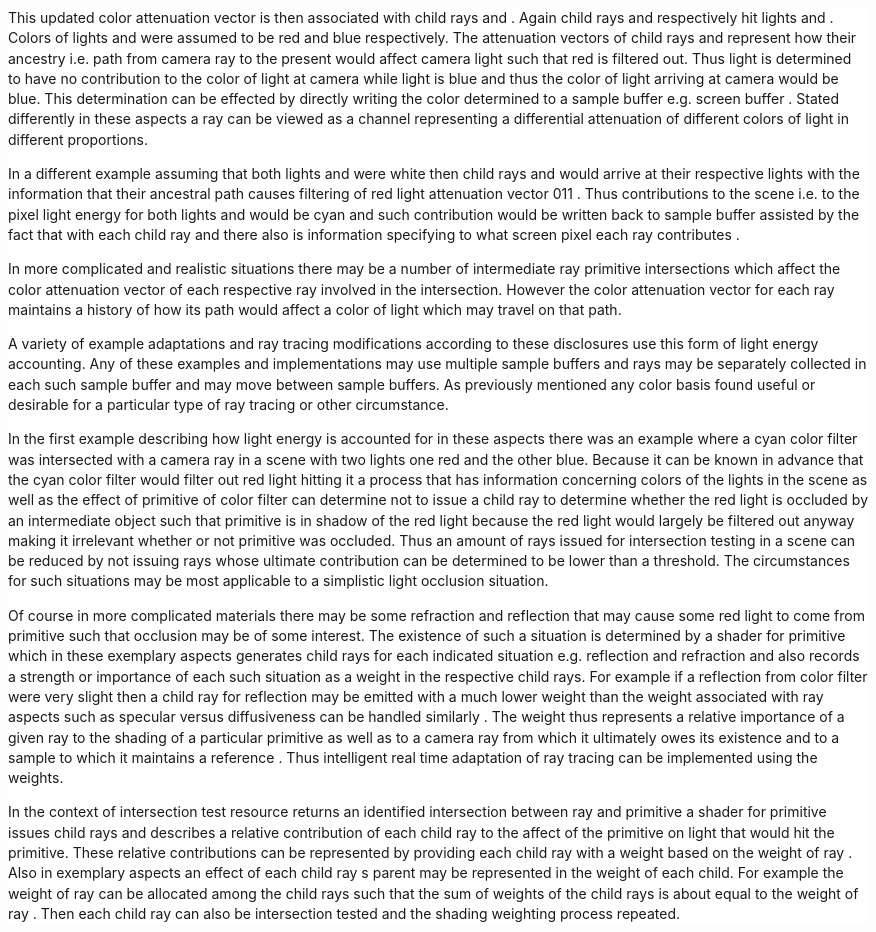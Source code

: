 This updated color attenuation vector is then associated with child rays and . Again child rays and respectively hit lights and . Colors of lights and were assumed to be red and blue respectively. The attenuation vectors of child rays and represent how their ancestry i.e. path from camera ray to the present would affect camera light such that red is filtered out. Thus light is determined to have no contribution to the color of light at camera while light is blue and thus the color of light arriving at camera would be blue. This determination can be effected by directly writing the color determined to a sample buffer e.g. screen buffer . Stated differently in these aspects a ray can be viewed as a channel representing a differential attenuation of different colors of light in different proportions.

In a different example assuming that both lights and were white then child rays and would arrive at their respective lights with the information that their ancestral path causes filtering of red light attenuation vector 011 . Thus contributions to the scene i.e. to the pixel light energy for both lights and would be cyan and such contribution would be written back to sample buffer assisted by the fact that with each child ray and there also is information specifying to what screen pixel each ray contributes .

In more complicated and realistic situations there may be a number of intermediate ray primitive intersections which affect the color attenuation vector of each respective ray involved in the intersection. However the color attenuation vector for each ray maintains a history of how its path would affect a color of light which may travel on that path.

A variety of example adaptations and ray tracing modifications according to these disclosures use this form of light energy accounting. Any of these examples and implementations may use multiple sample buffers and rays may be separately collected in each such sample buffer and may move between sample buffers. As previously mentioned any color basis found useful or desirable for a particular type of ray tracing or other circumstance.

In the first example describing how light energy is accounted for in these aspects there was an example where a cyan color filter was intersected with a camera ray in a scene with two lights one red and the other blue. Because it can be known in advance that the cyan color filter would filter out red light hitting it a process that has information concerning colors of the lights in the scene as well as the effect of primitive of color filter can determine not to issue a child ray to determine whether the red light is occluded by an intermediate object such that primitive is in shadow of the red light because the red light would largely be filtered out anyway making it irrelevant whether or not primitive was occluded. Thus an amount of rays issued for intersection testing in a scene can be reduced by not issuing rays whose ultimate contribution can be determined to be lower than a threshold. The circumstances for such situations may be most applicable to a simplistic light occlusion situation.

Of course in more complicated materials there may be some refraction and reflection that may cause some red light to come from primitive such that occlusion may be of some interest. The existence of such a situation is determined by a shader for primitive which in these exemplary aspects generates child rays for each indicated situation e.g. reflection and refraction and also records a strength or importance of each such situation as a weight in the respective child rays. For example if a reflection from color filter were very slight then a child ray for reflection may be emitted with a much lower weight than the weight associated with ray aspects such as specular versus diffusiveness can be handled similarly . The weight thus represents a relative importance of a given ray to the shading of a particular primitive as well as to a camera ray from which it ultimately owes its existence and to a sample to which it maintains a reference . Thus intelligent real time adaptation of ray tracing can be implemented using the weights.

In the context of intersection test resource returns an identified intersection between ray and primitive a shader for primitive issues child rays and describes a relative contribution of each child ray to the affect of the primitive on light that would hit the primitive. These relative contributions can be represented by providing each child ray with a weight based on the weight of ray . Also in exemplary aspects an effect of each child ray s parent may be represented in the weight of each child. For example the weight of ray can be allocated among the child rays such that the sum of weights of the child rays is about equal to the weight of ray . Then each child ray can also be intersection tested and the shading weighting process repeated.
